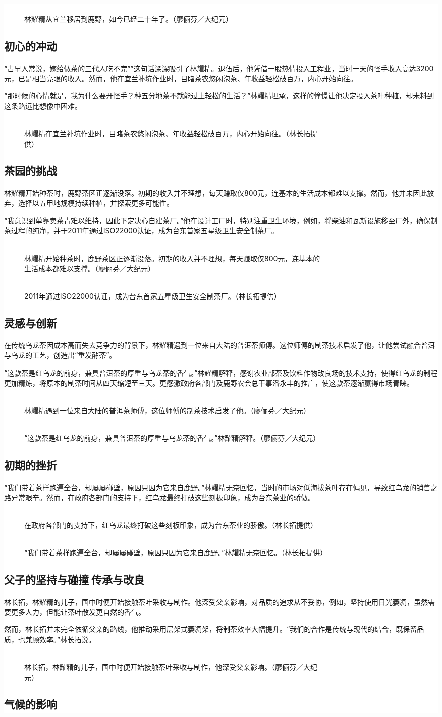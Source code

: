 <figure id="attachment_14436424" aria-describedby="caption-attachment-14436424" style="width: 601px" class="wp-caption aligncenter"><a target="_blank" href="https://i.epochtimes.com/assets/uploads/2025/02/id14436424-744618_medium.webp"><img loading="lazy" decoding="async" class=" wp-image-14436424" src="https://i.epochtimes.com/assets/uploads/2025/02/id14436424-744618_medium.webp" alt="" width="601" b="451" /></a><figcaption id="caption-attachment-14436424" class="wp-caption-text">林耀精从宜兰移居到鹿野，如今已经二十年了。（廖俪芬／大纪元）</figcaption></figure>
<h2>初心的冲动</h2>
<p>“古早人常说，嫁给做茶的三代人吃不完””这句话深深吸引了林耀精。退伍后，他凭借一股热情投入工程业，当时一天的怪手收入高达3200元，已是相当亮眼的收入。然而，他在宜兰补坑作业时，目睹茶农悠闲泡茶、年收益轻松破百万，内心开始向往。</p>
<p>“那时候的心情就是，我为什么要开怪手？种五分地茶不就能过上轻松的生活？”林耀精坦承，这样的憧憬让他决定投入茶叶种植，却未料到这条路远比想像中困难。</p>
<figure id="attachment_14436426" aria-describedby="caption-attachment-14436426" style="width: 600px" class="wp-caption aligncenter"><a target="_blank" href="https://i.epochtimes.com/assets/uploads/2025/02/id14436426-744620_medium.jpg"><img loading="lazy" decoding="async" class=" wp-image-14436426" src="https://i.epochtimes.com/assets/uploads/2025/02/id14436426-744620_medium.jpg" alt="" width="600" b="450" /></a><figcaption id="caption-attachment-14436426" class="wp-caption-text">林耀精在宜兰补坑作业时，目睹茶农悠闲泡茶、年收益轻松破百万，内心开始向往。（林长拓提供）</figcaption></figure>
<h2>茶园的挑战</h2>
<p>林耀精开始种茶时，鹿野茶区正逐渐没落。初期的收入并不理想，每天赚取仅800元，连基本的生活成本都难以支撑。然而，他并未因此放弃，选择以五甲地规模持续种植，并探索更多可能性。</p>
<p>“我意识到单靠卖茶青难以维持，因此下定决心自建茶厂。”他在设计工厂时，特别注重卫生环境，例如，将柴油和瓦斯设施移至厂外，确保制茶过程的纯净，并于2011年通过ISO22000认证，成为台东首家五星级卫生安全制茶厂。</p>
<figure id="attachment_14436427" aria-describedby="caption-attachment-14436427" style="width: 600px" class="wp-caption aligncenter"><a target="_blank" href="https://i.epochtimes.com/assets/uploads/2025/02/id14436427-744622_medium.webp"><img loading="lazy" decoding="async" class=" wp-image-14436427" src="https://i.epochtimes.com/assets/uploads/2025/02/id14436427-744622_medium.webp" alt="" width="600" b="450" /></a><figcaption id="caption-attachment-14436427" class="wp-caption-text">林耀精开始种茶时，鹿野茶区正逐渐没落。初期的收入并不理想，每天赚取仅800元，连基本的生活成本都难以支撑。（廖俪芬／大纪元）</figcaption></figure>
<figure id="attachment_14436428" aria-describedby="caption-attachment-14436428" style="width: 600px" class="wp-caption aligncenter"><a target="_blank" href="https://i.epochtimes.com/assets/uploads/2025/02/id14436428-744623_medium.webp"><img loading="lazy" decoding="async" class=" wp-image-14436428" src="https://i.epochtimes.com/assets/uploads/2025/02/id14436428-744623_medium.webp" alt="" width="600" b="467" /></a><figcaption id="caption-attachment-14436428" class="wp-caption-text">2011年通过ISO22000认证，成为台东首家五星级卫生安全制茶厂。（林长拓提供）</figcaption></figure>
<h2>灵感与创新</h2>
<p>在传统乌龙茶因成本高而失去竞争力的背景下，林耀精遇到一位来自大陆的普洱茶师傅。这位师傅的制茶技术启发了他，让他尝试融合普洱与乌龙的工艺，创造出“重发酵茶”。</p>
<p>“这款茶是红乌龙的前身，兼具普洱茶的厚重与乌龙茶的香气。”林耀精解释，感谢农业部茶及饮料作物改良场的技术支持，使得红乌龙的制程更加精炼，将原本的制茶时间从四天缩短至三天。更感激政府各部门及鹿野农会总干事潘永丰的推广，使这款茶逐渐赢得市场青睐。</p>
<figure id="attachment_14436429" aria-describedby="caption-attachment-14436429" style="width: 600px" class="wp-caption aligncenter"><a target="_blank" href="https://i.epochtimes.com/assets/uploads/2025/02/id14436429-744624_medium.jpg"><img loading="lazy" decoding="async" class=" wp-image-14436429" src="https://i.epochtimes.com/assets/uploads/2025/02/id14436429-744624_medium.jpg" alt="" width="600" b="450" /></a><figcaption id="caption-attachment-14436429" class="wp-caption-text">林耀精遇到一位来自大陆的普洱茶师傅，这位师傅的制茶技术启发了他。（廖俪芬／大纪元）</figcaption></figure>
<figure id="attachment_14436423" aria-describedby="caption-attachment-14436423" style="width: 601px" class="wp-caption aligncenter"><a target="_blank" href="https://i.epochtimes.com/assets/uploads/2025/02/id14436423-744617_medium.webp"><img loading="lazy" decoding="async" class=" wp-image-14436423" src="https://i.epochtimes.com/assets/uploads/2025/02/id14436423-744617_medium.webp" alt="" width="601" b="451" /></a><figcaption id="caption-attachment-14436423" class="wp-caption-text">“这款茶是红乌龙的前身，兼具普洱茶的厚重与乌龙茶的香气。”林耀精解释。（廖俪芬／大纪元）</figcaption></figure>
<h2>初期的挫折</h2>
<p>“我们带着茶样跑遍全台，却屡屡碰壁，原因只因为它来自鹿野。”林耀精无奈回忆，当时的市场对低海拔茶叶存在偏见，导致红乌龙的销售之路异常艰辛。然而，在政府各部门的支持下，红乌龙最终打破这些刻板印象，成为台东茶业的骄傲。</p>
<figure id="attachment_14436430" aria-describedby="caption-attachment-14436430" style="width: 600px" class="wp-caption aligncenter"><a target="_blank" href="https://i.epochtimes.com/assets/uploads/2025/02/id14436430-744625_medium.jpg"><img loading="lazy" decoding="async" class=" wp-image-14436430" src="https://i.epochtimes.com/assets/uploads/2025/02/id14436430-744625_medium.jpg" alt="" width="600" b="450" /></a><figcaption id="caption-attachment-14436430" class="wp-caption-text">在政府各部门的支持下，红乌龙最终打破这些刻板印象，成为台东茶业的骄傲。（林长拓提供）</figcaption></figure>
<figure id="attachment_14436431" aria-describedby="caption-attachment-14436431" style="width: 600px" class="wp-caption aligncenter"><a target="_blank" href="https://i.epochtimes.com/assets/uploads/2025/02/id14436431-744626_medium.webp"><img loading="lazy" decoding="async" class=" wp-image-14436431" src="https://i.epochtimes.com/assets/uploads/2025/02/id14436431-744626_medium.webp" alt="" width="600" b="450" /></a><figcaption id="caption-attachment-14436431" class="wp-caption-text">“我们带着茶样跑遍全台，却屡屡碰壁，原因只因为它来自鹿野。”林耀精无奈回忆。（林长拓提供）</figcaption></figure>
<h2>父子的坚持与碰撞 传承与改良</h2>
<p>林长拓，林耀精的儿子，国中时便开始接触茶叶采收与制作。他深受父亲影响，对品质的追求从不妥协，例如，坚持使用日光萎凋，虽然需要更多人力，但能让茶叶散发更自然的香气。</p>
<p>然而，林长拓并未完全依循父亲的路线，他推动采用层架式萎凋架，将制茶效率大幅提升。“我们的合作是传统与现代的结合，既保留品质，也兼顾效率。”林长拓说。</p>
<figure id="attachment_14436432" aria-describedby="caption-attachment-14436432" style="width: 600px" class="wp-caption aligncenter"><a target="_blank" href="https://i.epochtimes.com/assets/uploads/2025/02/id14436432-744627_medium.webp"><img loading="lazy" decoding="async" class=" wp-image-14436432" src="https://i.epochtimes.com/assets/uploads/2025/02/id14436432-744627_medium.webp" alt="" width="600" b="450" /></a><figcaption id="caption-attachment-14436432" class="wp-caption-text">林长拓，林耀精的儿子，国中时便开始接触茶叶采收与制作，他深受父亲影响。（廖俪芬／大纪元）</figcaption></figure>
<h2>气候的影响</h2>